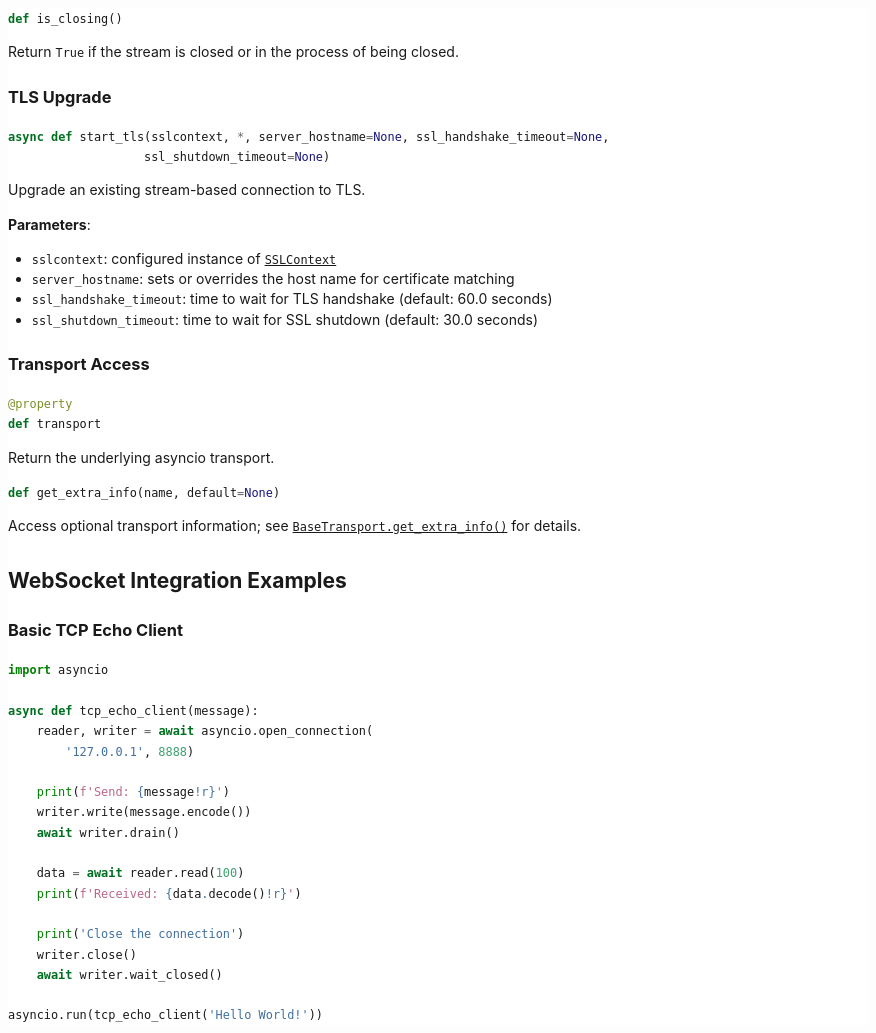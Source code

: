 ```python
def is_closing()
```
Return `True` if the stream is closed or in the process of being closed.

### TLS Upgrade

```python
async def start_tls(sslcontext, *, server_hostname=None, ssl_handshake_timeout=None, 
                   ssl_shutdown_timeout=None)
```
Upgrade an existing stream-based connection to TLS.

**Parameters**:
- `sslcontext`: configured instance of [`SSLContext`](ssl.html#ssl.SSLContext "ssl.SSLContext")
- `server_hostname`: sets or overrides the host name for certificate matching
- `ssl_handshake_timeout`: time to wait for TLS handshake (default: 60.0 seconds)
- `ssl_shutdown_timeout`: time to wait for SSL shutdown (default: 30.0 seconds)

### Transport Access

```python
@property
def transport
```
Return the underlying asyncio transport.

```python
def get_extra_info(name, default=None)
```
Access optional transport information; see [`BaseTransport.get_extra_info()`](asyncio-protocol.html#asyncio.BaseTransport.get_extra_info "asyncio.BaseTransport.get_extra_info") for details.

## WebSocket Integration Examples

### Basic TCP Echo Client

```python
import asyncio

async def tcp_echo_client(message):
    reader, writer = await asyncio.open_connection(
        '127.0.0.1', 8888)

    print(f'Send: {message!r}')
    writer.write(message.encode())
    await writer.drain()

    data = await reader.read(100)
    print(f'Received: {data.decode()!r}')

    print('Close the connection')
    writer.close()
    await writer.wait_closed()

asyncio.run(tcp_echo_client('Hello World!'))
```
